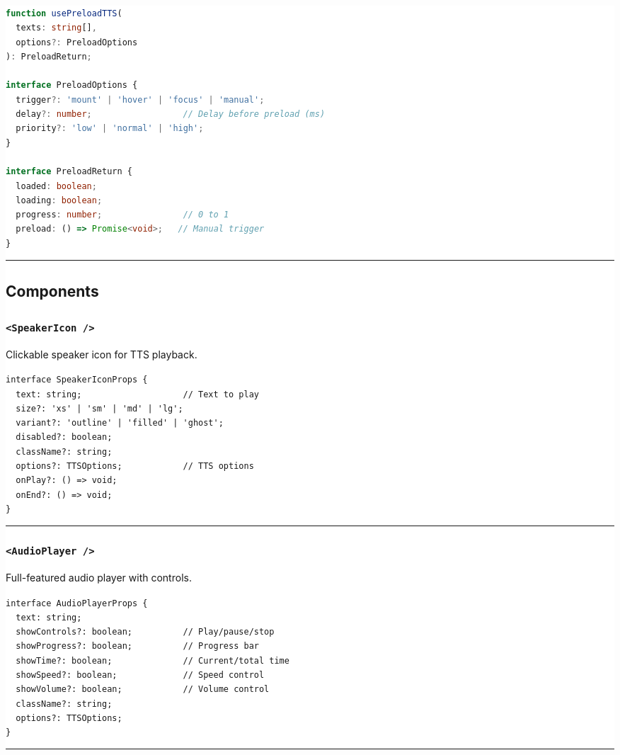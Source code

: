 ```typescript
function usePreloadTTS(
  texts: string[],
  options?: PreloadOptions
): PreloadReturn;

interface PreloadOptions {
  trigger?: 'mount' | 'hover' | 'focus' | 'manual';
  delay?: number;                  // Delay before preload (ms)
  priority?: 'low' | 'normal' | 'high';
}

interface PreloadReturn {
  loaded: boolean;
  loading: boolean;
  progress: number;                // 0 to 1
  preload: () => Promise<void>;   // Manual trigger
}
```

---

## Components

### `<SpeakerIcon />`
Clickable speaker icon for TTS playback.

```tsx
interface SpeakerIconProps {
  text: string;                    // Text to play
  size?: 'xs' | 'sm' | 'md' | 'lg';
  variant?: 'outline' | 'filled' | 'ghost';
  disabled?: boolean;
  className?: string;
  options?: TTSOptions;            // TTS options
  onPlay?: () => void;
  onEnd?: () => void;
}
```

---

### `<AudioPlayer />`
Full-featured audio player with controls.

```tsx
interface AudioPlayerProps {
  text: string;
  showControls?: boolean;          // Play/pause/stop
  showProgress?: boolean;          // Progress bar
  showTime?: boolean;              // Current/total time
  showSpeed?: boolean;             // Speed control
  showVolume?: boolean;            // Volume control
  className?: string;
  options?: TTSOptions;
}
```

---